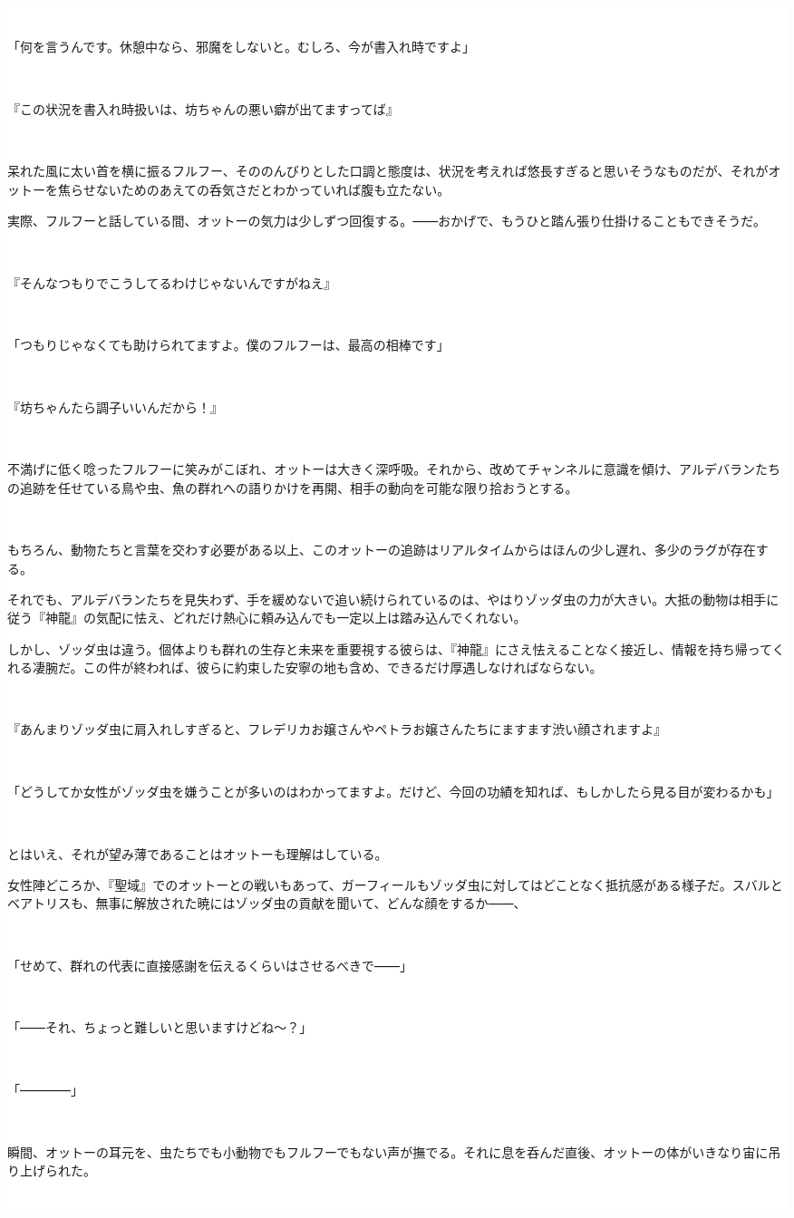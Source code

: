 　

「何を言うんです。休憩中なら、邪魔をしないと。むしろ、今が書入れ時ですよ」

　

『この状況を書入れ時扱いは、坊ちゃんの悪い癖が出てますってば』

　

呆れた風に太い首を横に振るフルフー、そののんびりとした口調と態度は、状況を考えれば悠長すぎると思いそうなものだが、それがオットーを焦らせないためのあえての呑気さだとわかっていれば腹も立たない。

実際、フルフーと話している間、オットーの気力は少しずつ回復する。――おかげで、もうひと踏ん張り仕掛けることもできそうだ。

　

『そんなつもりでこうしてるわけじゃないんですがねえ』

　

「つもりじゃなくても助けられてますよ。僕のフルフーは、最高の相棒です」

　

『坊ちゃんたら調子いいんだから！』

　

不満げに低く唸ったフルフーに笑みがこぼれ、オットーは大きく深呼吸。それから、改めてチャンネルに意識を傾け、アルデバランたちの追跡を任せている鳥や虫、魚の群れへの語りかけを再開、相手の動向を可能な限り拾おうとする。

　

もちろん、動物たちと言葉を交わす必要がある以上、このオットーの追跡はリアルタイムからはほんの少し遅れ、多少のラグが存在する。

それでも、アルデバランたちを見失わず、手を緩めないで追い続けられているのは、やはりゾッダ虫の力が大きい。大抵の動物は相手に従う『神龍』の気配に怯え、どれだけ熱心に頼み込んでも一定以上は踏み込んでくれない。

しかし、ゾッダ虫は違う。個体よりも群れの生存と未来を重要視する彼らは、『神龍』にさえ怯えることなく接近し、情報を持ち帰ってくれる凄腕だ。この件が終われば、彼らに約束した安寧の地も含め、できるだけ厚遇しなければならない。

　

『あんまりゾッダ虫に肩入れしすぎると、フレデリカお嬢さんやペトラお嬢さんたちにますます渋い顔されますよ』

　

「どうしてか女性がゾッダ虫を嫌うことが多いのはわかってますよ。だけど、今回の功績を知れば、もしかしたら見る目が変わるかも」

　

とはいえ、それが望み薄であることはオットーも理解はしている。

女性陣どころか、『聖域』でのオットーとの戦いもあって、ガーフィールもゾッダ虫に対してはどことなく抵抗感がある様子だ。スバルとベアトリスも、無事に解放された暁にはゾッダ虫の貢献を聞いて、どんな顔をするか――、

　

「せめて、群れの代表に直接感謝を伝えるくらいはさせるべきで――」

　

「――それ、ちょっと難しいと思いますけどね～？」

　

「――――」

　

瞬間、オットーの耳元を、虫たちでも小動物でもフルフーでもない声が撫でる。それに息を呑んだ直後、オットーの体がいきなり宙に吊り上げられた。

　
